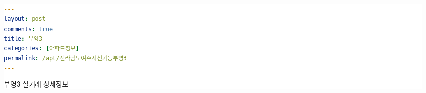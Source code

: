 ```yaml
---
layout: post
comments: true
title: 부영3
categories: [아파트정보]
permalink: /apt/전라남도여수시신기동부영3
---
```


부영3 실거래 상세정보

<script type="text/javascript">
  google.charts.load('current', {'packages':['line', 'corechart']});
  google.charts.setOnLoadCallback(drawChart);

  function drawChart() {
    var data = new google.visualization.DataTable();
    data.addColumn('date', '거래일');
    data.addColumn('number', "매매");
    data.addColumn('number', "전세");
    data.addColumn('number', "전매");
